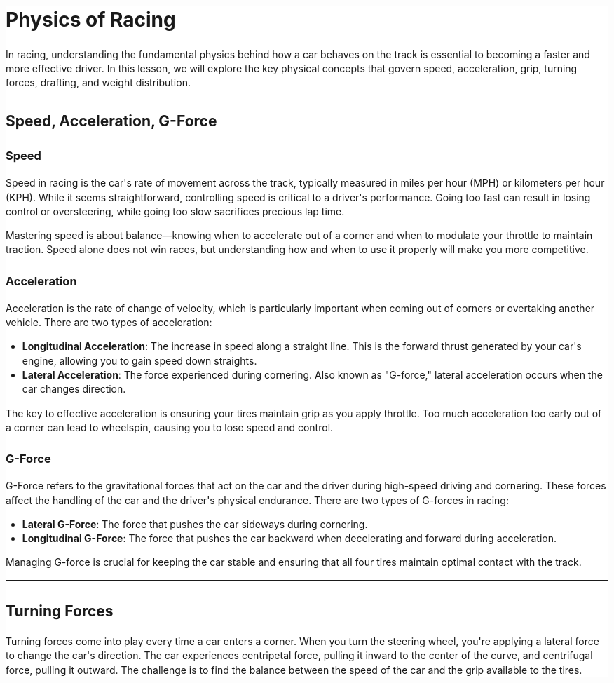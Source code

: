 ﻿# Physics of Racing

In racing, understanding the fundamental physics behind how a car behaves on the track is essential to becoming a faster and more effective driver. In this lesson, we will explore the key physical concepts that govern speed, acceleration, grip, turning forces, drafting, and weight distribution.



## Speed, Acceleration, G-Force

### Speed
Speed in racing is the car's rate of movement across the track, typically measured in miles per hour (MPH) or kilometers per hour (KPH). While it seems straightforward, controlling speed is critical to a driver's performance. Going too fast can result in losing control or oversteering, while going too slow sacrifices precious lap time. 

Mastering speed is about balance—knowing when to accelerate out of a corner and when to modulate your throttle to maintain traction. Speed alone does not win races, but understanding how and when to use it properly will make you more competitive.

### Acceleration
Acceleration is the rate of change of velocity, which is particularly important when coming out of corners or overtaking another vehicle. There are two types of acceleration:

- **Longitudinal Acceleration**: The increase in speed along a straight line. This is the forward thrust generated by your car's engine, allowing you to gain speed down straights.
- **Lateral Acceleration**: The force experienced during cornering. Also known as "G-force," lateral acceleration occurs when the car changes direction.

The key to effective acceleration is ensuring your tires maintain grip as you apply throttle. Too much acceleration too early out of a corner can lead to wheelspin, causing you to lose speed and control.

### G-Force
G-Force refers to the gravitational forces that act on the car and the driver during high-speed driving and cornering. These forces affect the handling of the car and the driver's physical endurance. There are two types of G-forces in racing:

- **Lateral G-Force**: The force that pushes the car sideways during cornering.
- **Longitudinal G-Force**: The force that pushes the car backward when decelerating and forward during acceleration.

Managing G-force is crucial for keeping the car stable and ensuring that all four tires maintain optimal contact with the track.

---

## Turning Forces

Turning forces come into play every time a car enters a corner. When you turn the steering wheel, you're applying a lateral force to change the car's direction. The car experiences centripetal force, pulling it inward to the center of the curve, and centrifugal force, pulling it outward. The challenge is to find the balance between the speed of the car and the grip available to the tires.
